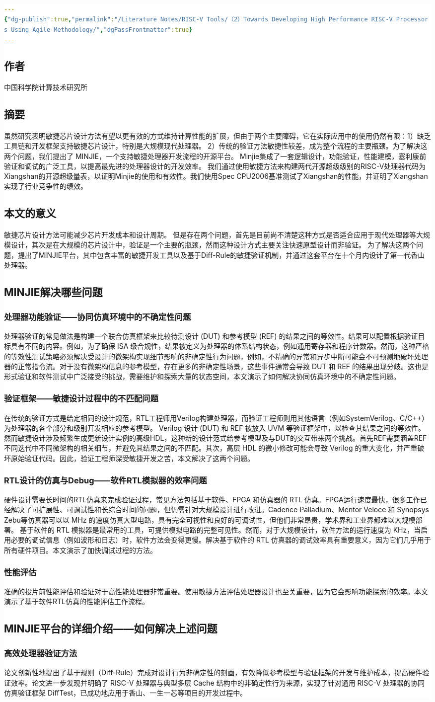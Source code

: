 ```yaml
---
{"dg-publish":true,"permalink":"/Literature Notes/RISC-V Tools/（2）Towards Developing High Performance RISC-V Processors Using Agile Methodology/","dgPassFrontmatter":true}
---
```


## 作者
中国科学院计算技术研究所
## 摘要
虽然研究表明敏捷芯片设计方法有望以更有效的方式维持计算性能的扩展，但由于两个主要障碍，它在实际应用中的使用仍然有限：1）缺乏工具链和开发框架支持敏捷芯片设计，特别是大规模现代处理器。 2）传统的验证方法敏捷性较差，成为整个流程的主要瓶颈。为了解决这两个问题，我们提出了 MINJIE，一个支持敏捷处理器开发流程的开源平台。 Minjie集成了一套逻辑设计，功能验证，性能建模，塞利康前验证和调试的广泛工具，以提高最先进的处理器设计的开发效率。
我们通过使用敏捷方法来构建两代开源超级级别的RISC-V处理器代码为Xiangshan的开源超级量表，以证明Minjie的使用和有效性。我们使用Spec CPU2006基准测试了Xiangshan的性能，并证明了Xiangshan实现了行业竞争性的绩效。
## 本文的意义
敏捷芯片设计方法可能减少芯片开发成本和设计周期。
但是存在两个问题，首先是目前尚不清楚这种方式是否适合应用于现代处理器等大规模设计，其次是在大规模的芯片设计中，验证是一个主要的瓶颈，然而这种设计方式主要关注快速原型设计而非验证。
为了解决这两个问题，提出了MINJIE平台，其中包含丰富的敏捷开发工具以及基于Diff-Rule的敏捷验证机制，并通过这套平台在十个月内设计了第一代香山处理器。

## MINJIE解决哪些问题
### 处理器功能验证——协同仿真环境中的不确定性问题
处理器验证的常见做法是构建一个联合仿真框架来比较待测设计 (DUT) 和参考模型 (REF) 的结果之间的等效性。结果可以配置根据验证目标具有不同的内容。例如，为了确保 ISA 级合规性，结果被定义为处理器的体系结构状态，例如通用寄存器和程序计数器。然而，这种严格的等效性测试策略必须解决受设计的微架构实现细节影响的非确定性行为问题，例如，不精确的异常和异步中断可能会不可预测地破坏处理器的正常指令流。对于没有微架构信息的参考模型，存在更多的非确定性场景，这些事件通常会导致 DUT 和 REF 的结果出现分歧。这也是形式验证和软件测试中广泛接受的挑战，需要维护和探索大量的状态空间，本文演示了如何解决协同仿真环境中的不确定性问题。

### 验证框架——敏捷设计过程中的不匹配问题
在传统的验证方式是给定相同的设计规范，RTL工程师用Verilog构建处理器，而验证工程师则用其他语言（例如SystemVerilog、C/C++）为处理器的各个部分和级别开发相应的参考模型。 Verilog 设计 (DUT) 和 REF 被放入 UVM 等验证框架中，以检查其结果之间的等效性。
然而敏捷设计涉及频繁生成更新设计实例的高级HDL，这种新的设计范式给参考模型及与DUT的交互带来两个挑战。首先REF需要涵盖REF不同迭代中不同微架构的相关细节，并避免其结果之间的不匹配。其次，高层 HDL 的微小修改可能会导致 Verilog 的重大变化，并严重破坏原始验证代码。因此，验证工程师深受敏捷开发之苦，本文解决了这两个问题。

### RTL设计的仿真与Debug——软件RTL模拟器的效率问题
硬件设计需要长时间的RTL仿真来完成验证过程，常见方法包括基于软件、FPGA 和仿真器的 RTL 仿真。FPGA运行速度最快，很多工作已经解决了可扩展性、可调试性和长综合时间的问题，但仍需针对大规模设计进行改进。Cadence Palladium、Mentor Veloce  和 Synopsys Zebu等仿真器可以以 MHz 的速度仿真大型电路，具有完全可视性和良好的可调试性，但他们非常昂贵，学术界和工业界都难以大规模部署。
基于软件的 RTL 模拟器是最常用的工具，可提供模拟电路的完整可见性。然而，对于大规模设计，软件方法的运行速度为 KHz，当启用必要的调试信息（例如波形和日志）时，软件方法会变得更慢。解决基于软件的 RTL 仿真器的调试效率具有重要意义，因为它们几乎用于所有硬件项目。本文演示了加快调试过程的方法。

### 性能评估
准确的投片前性能评估和验证对于高性能处理器非常重要。使用敏捷方法评估处理器设计也至关重要，因为它会影响功能探索的效率。本文演示了基于软件RTL仿真的性能评估工作流程。

## MINJIE平台的详细介绍——如何解决上述问题
### 高效处理器验证方法
论文创新性地提出了基于规则（Diff-Rule）完成对设计行为非确定性的刻画，有效降低参考模型与验证框架的开发与维护成本，提高硬件验证效率。论文进一步发现并明确了 RISC-V 处理器与典型多层 Cache 结构中的非确定性行为来源，实现了针对通用 RISC-V 处理器的协同仿真验证框架 DiffTest，已成功地应用于香山、一生一芯等项目的开发过程中。
